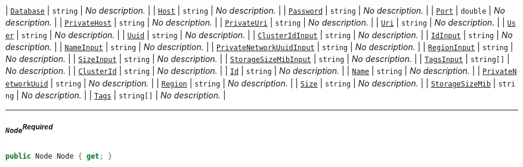 | <code><a href="#@cdktf/provider-digitalocean.databaseReplica.DatabaseReplica.property.database">Database</a></code> | <code>string</code> | *No description.* |
| <code><a href="#@cdktf/provider-digitalocean.databaseReplica.DatabaseReplica.property.host">Host</a></code> | <code>string</code> | *No description.* |
| <code><a href="#@cdktf/provider-digitalocean.databaseReplica.DatabaseReplica.property.password">Password</a></code> | <code>string</code> | *No description.* |
| <code><a href="#@cdktf/provider-digitalocean.databaseReplica.DatabaseReplica.property.port">Port</a></code> | <code>double</code> | *No description.* |
| <code><a href="#@cdktf/provider-digitalocean.databaseReplica.DatabaseReplica.property.privateHost">PrivateHost</a></code> | <code>string</code> | *No description.* |
| <code><a href="#@cdktf/provider-digitalocean.databaseReplica.DatabaseReplica.property.privateUri">PrivateUri</a></code> | <code>string</code> | *No description.* |
| <code><a href="#@cdktf/provider-digitalocean.databaseReplica.DatabaseReplica.property.uri">Uri</a></code> | <code>string</code> | *No description.* |
| <code><a href="#@cdktf/provider-digitalocean.databaseReplica.DatabaseReplica.property.user">User</a></code> | <code>string</code> | *No description.* |
| <code><a href="#@cdktf/provider-digitalocean.databaseReplica.DatabaseReplica.property.uuid">Uuid</a></code> | <code>string</code> | *No description.* |
| <code><a href="#@cdktf/provider-digitalocean.databaseReplica.DatabaseReplica.property.clusterIdInput">ClusterIdInput</a></code> | <code>string</code> | *No description.* |
| <code><a href="#@cdktf/provider-digitalocean.databaseReplica.DatabaseReplica.property.idInput">IdInput</a></code> | <code>string</code> | *No description.* |
| <code><a href="#@cdktf/provider-digitalocean.databaseReplica.DatabaseReplica.property.nameInput">NameInput</a></code> | <code>string</code> | *No description.* |
| <code><a href="#@cdktf/provider-digitalocean.databaseReplica.DatabaseReplica.property.privateNetworkUuidInput">PrivateNetworkUuidInput</a></code> | <code>string</code> | *No description.* |
| <code><a href="#@cdktf/provider-digitalocean.databaseReplica.DatabaseReplica.property.regionInput">RegionInput</a></code> | <code>string</code> | *No description.* |
| <code><a href="#@cdktf/provider-digitalocean.databaseReplica.DatabaseReplica.property.sizeInput">SizeInput</a></code> | <code>string</code> | *No description.* |
| <code><a href="#@cdktf/provider-digitalocean.databaseReplica.DatabaseReplica.property.storageSizeMibInput">StorageSizeMibInput</a></code> | <code>string</code> | *No description.* |
| <code><a href="#@cdktf/provider-digitalocean.databaseReplica.DatabaseReplica.property.tagsInput">TagsInput</a></code> | <code>string[]</code> | *No description.* |
| <code><a href="#@cdktf/provider-digitalocean.databaseReplica.DatabaseReplica.property.clusterId">ClusterId</a></code> | <code>string</code> | *No description.* |
| <code><a href="#@cdktf/provider-digitalocean.databaseReplica.DatabaseReplica.property.id">Id</a></code> | <code>string</code> | *No description.* |
| <code><a href="#@cdktf/provider-digitalocean.databaseReplica.DatabaseReplica.property.name">Name</a></code> | <code>string</code> | *No description.* |
| <code><a href="#@cdktf/provider-digitalocean.databaseReplica.DatabaseReplica.property.privateNetworkUuid">PrivateNetworkUuid</a></code> | <code>string</code> | *No description.* |
| <code><a href="#@cdktf/provider-digitalocean.databaseReplica.DatabaseReplica.property.region">Region</a></code> | <code>string</code> | *No description.* |
| <code><a href="#@cdktf/provider-digitalocean.databaseReplica.DatabaseReplica.property.size">Size</a></code> | <code>string</code> | *No description.* |
| <code><a href="#@cdktf/provider-digitalocean.databaseReplica.DatabaseReplica.property.storageSizeMib">StorageSizeMib</a></code> | <code>string</code> | *No description.* |
| <code><a href="#@cdktf/provider-digitalocean.databaseReplica.DatabaseReplica.property.tags">Tags</a></code> | <code>string[]</code> | *No description.* |

---

##### `Node`<sup>Required</sup> <a name="Node" id="@cdktf/provider-digitalocean.databaseReplica.DatabaseReplica.property.node"></a>

```csharp
public Node Node { get; }
```
